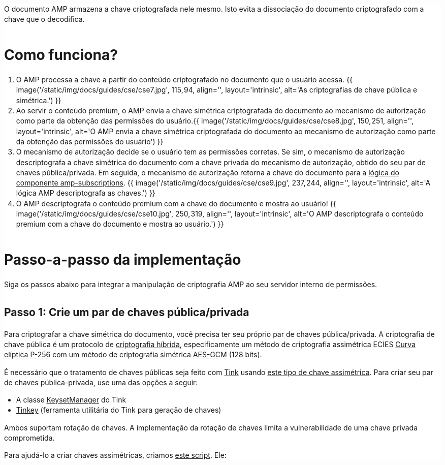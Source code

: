 O documento AMP armazena a chave criptografada nele mesmo. Isto evita a dissociação do documento criptografado com a chave que o decodifica.

# Como funciona?

1. O AMP processa a chave a partir do conteúdo criptografado no documento que o usuário acessa. {{ image('/static/img/docs/guides/cse/cse7.jpg', 115, 94, align='', layout='intrinsic', alt='As criptografias de chave pública e simétrica.') }}
2. Ao servir o conteúdo premium, o AMP envia a chave simétrica criptografada do documento ao mecanismo de autorização como parte da obtenção das permissões do usuário.{{ image('/static/img/docs/guides/cse/cse8.jpg', 150, 251, align='', layout='intrinsic', alt='O AMP envia a chave simétrica criptografada do documento ao mecanismo de autorização como parte da obtenção das permissões do usuário') }}
3. O mecanismo de autorização decide se o usuário tem as permissões corretas. Se sim, o mecanismo de autorização descriptografa a chave simétrica do documento com a chave privada do mecanismo de autorização, obtido do seu par de chaves pública/privada. Em seguida, o mecanismo de autorização retorna a chave do documento para a [lógica do componente amp-subscriptions](https://github.com/ampproject/amphtml/blob/master/extensions/amp-subscriptions/0.1/amp-subscriptions.js#L264). {{ image('/static/img/docs/guides/cse/cse9.jpg', 237, 244, align='', layout='intrinsic', alt='A lógica AMP descriptografa as chaves.') }}
4. O AMP descriptografa o conteúdo premium com a chave do documento e mostra ao usuário! {{ image('/static/img/docs/guides/cse/cse10.jpg', 250, 319, align='', layout='intrinsic', alt='O AMP descriptografa o conteúdo premium com a chave do documento e mostra ao usuário.') }}

# Passo-a-passo da implementação

Siga os passos abaixo para integrar a manipulação de criptografia AMP ao seu servidor interno de permissões.

## Passo 1: Crie um par de chaves pública/privada

Para criptografar a chave simétrica do documento, você precisa ter seu próprio par de chaves pública/privada. A criptografia de chave pública é um protocolo de [criptografia híbrida](https://en.wikipedia.org/wiki/Hybrid_cryptosystem), especificamente um método de criptografia assimétrica ECIES [Curva elíptica P-256](https://en.wikipedia.org/wiki/Elliptic-curve_cryptography#Fast_reduction_(NIST_curves)) com um método de criptografia simétrica [AES-GCM](https://tools.ietf.org/html/rfc5288) (128 bits).

É necessário que o tratamento de chaves públicas seja feito com [Tink](https://github.com/google/tink) usando [este tipo de chave assimétrica](https://github.com/subscriptions-project/encryption/blob/617f0911c9870dae900a232e2dc8ee9196677a89/golang/vendor/github.com/google/tink/go/hybrid/hybrid_key_templates.go#L32). Para criar seu par de chaves pública-privada, use uma das opções a seguir:

- A classe [KeysetManager](https://github.com/google/tink/blob/master/java/src/main/java/com/google/crypto/tink/KeysetManager.java) do Tink
- [Tinkey](https://github.com/google/tink/blob/master/docs/TINKEY.md) (ferramenta utilitária do Tink para geração de chaves)

Ambos suportam rotação de chaves. A implementação da rotação de chaves limita a vulnerabilidade de uma chave privada comprometida.

Para ajudá-lo a criar chaves assimétricas, criamos [este script](https://github.com/subscriptions-project/encryption/tree/master/golang/cmd/gcp_key_gen). Ele:
